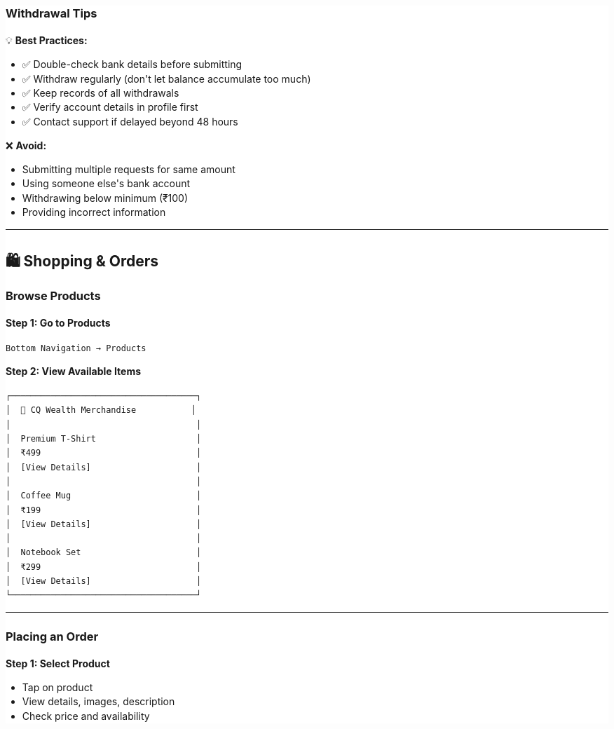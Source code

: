 
### **Withdrawal Tips**

💡 **Best Practices:**
- ✅ Double-check bank details before submitting
- ✅ Withdraw regularly (don't let balance accumulate too much)
- ✅ Keep records of all withdrawals
- ✅ Verify account details in profile first
- ✅ Contact support if delayed beyond 48 hours

❌ **Avoid:**
- Submitting multiple requests for same amount
- Using someone else's bank account
- Withdrawing below minimum (₹100)
- Providing incorrect information

---

## 🛍️ Shopping & Orders

### **Browse Products**

**Step 1: Go to Products**
```
Bottom Navigation → Products
```

**Step 2: View Available Items**
```
┌─────────────────────────────────────┐
│  🎁 CQ Wealth Merchandise           │
│                                     │
│  Premium T-Shirt                    │
│  ₹499                               │
│  [View Details]                     │
│                                     │
│  Coffee Mug                         │
│  ₹199                               │
│  [View Details]                     │
│                                     │
│  Notebook Set                       │
│  ₹299                               │
│  [View Details]                     │
└─────────────────────────────────────┘
```

---

### **Placing an Order**

**Step 1: Select Product**
- Tap on product
- View details, images, description
- Check price and availability
